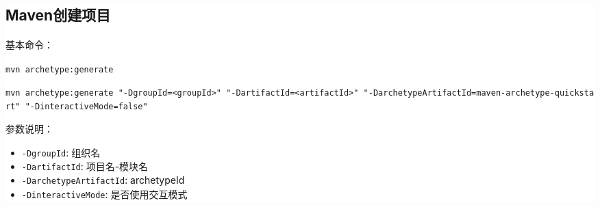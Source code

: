 
## Maven创建项目

基本命令：
```shell
mvn archetype:generate
```

```shell
mvn archetype:generate "-DgroupId=<groupId>" "-DartifactId=<artifactId>" "-DarchetypeArtifactId=maven-archetype-quickstart" "-DinteractiveMode=false"
```

参数说明：
- `-DgroupId`: 组织名
- `-DartifactId`: 项目名-模块名
- `-DarchetypeArtifactId`: archetypeId
- `-DinteractiveMode`: 是否使用交互模式
